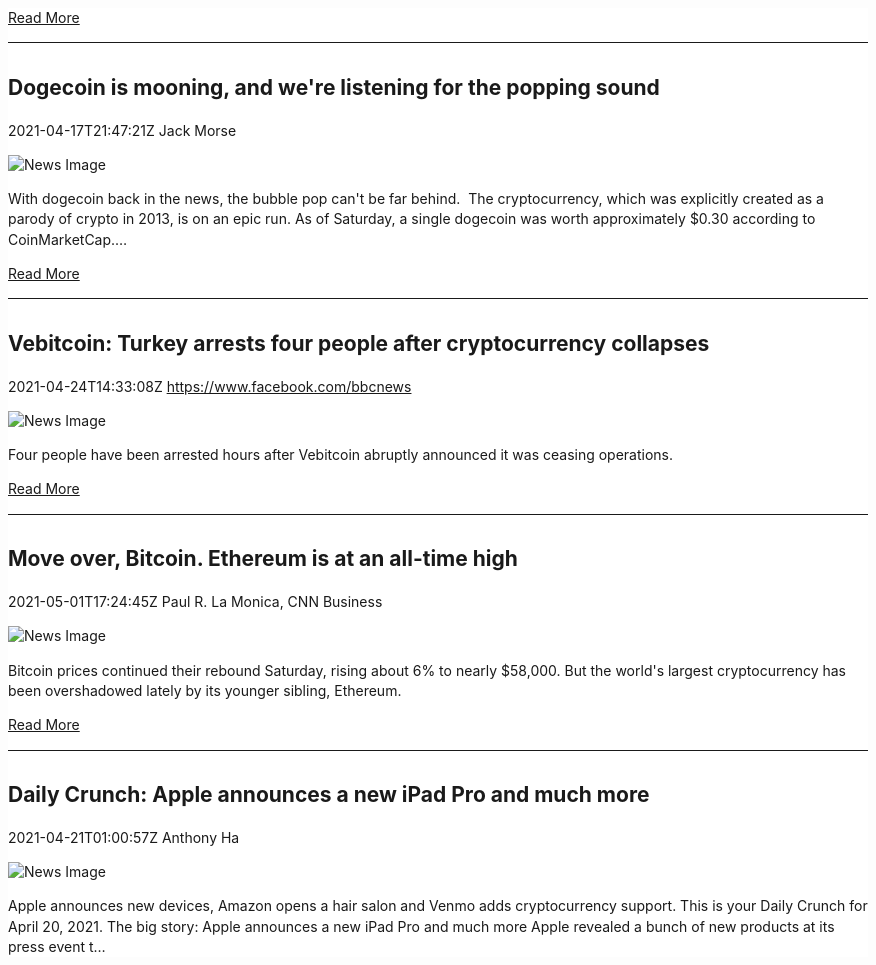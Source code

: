 [Read More](http://techcrunch.com/2021/04/22/tiger-global-backs-indian-crypto-startup-coinswitch-kuber-at-over-500m-valuation/)

---
    
## Dogecoin is mooning, and we're listening for the popping sound

2021-04-17T21:47:21Z Jack Morse

![News Image](https://mondrian.mashable.com/2021%252F04%252F17%252F22%252Fbbe63edd54a549798c57d618b1127983.5b7b5.jpg%252F1200x630.jpg?signature=reTtUP5MiZYFNbegrxuK1cSp5lg=)

With dogecoin back in the news, the bubble pop can't be far behind. 
The cryptocurrency, which was explicitly created as a parody of crypto in 2013, is on an epic run. As of Saturday, a single dogecoin was worth approximately $0.30 according to CoinMarketCap.…

[Read More](https://mashable.com/article/cryptocurrency-dogecoin-soars-bubble/)

---
    
## Vebitcoin: Turkey arrests four people after cryptocurrency collapses

2021-04-24T14:33:08Z <https://www.facebook.com/bbcnews>

![News Image](https://ichef.bbci.co.uk/news/1024/branded_news/10566/production/_118181966_gettyimages-1232476533.jpg)

Four people have been arrested hours after Vebitcoin abruptly announced it was ceasing operations.

[Read More](https://www.bbc.co.uk/news/world-europe-56871403)

---
    
## Move over, Bitcoin. Ethereum is at an all-time high

2021-05-01T17:24:45Z Paul R. La Monica, CNN Business

![News Image](https://cdn.cnn.com/cnnnext/dam/assets/210501095348-restricted-file-ethereum-2020-super-tease.jpg)

Bitcoin prices continued their rebound Saturday, rising about 6% to nearly $58,000. But the world's largest cryptocurrency has been overshadowed lately by its younger sibling, Ethereum.

[Read More](https://www.cnn.com/2021/05/01/investing/ethereum-bitcoin-record-high/index.html)

---
    
## Daily Crunch: Apple announces a new iPad Pro and much more

2021-04-21T01:00:57Z Anthony Ha

![News Image](https://techcrunch.com/wp-content/uploads/2021/04/apple_ipad-pro-spring21_hero_04202021.jpg?w=400)

Apple announces new devices, Amazon opens a hair salon and Venmo adds cryptocurrency support. This is your Daily Crunch for April 20, 2021. The big story: Apple announces a new iPad Pro and much more Apple revealed a bunch of new products at its press event t…
